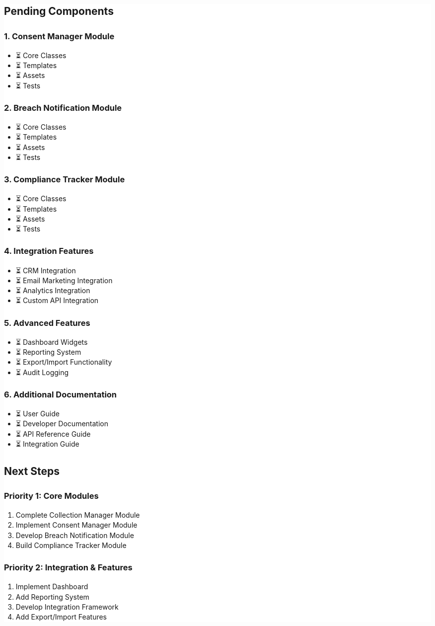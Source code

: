 ## Pending Components

### 1. Consent Manager Module
- ⏳ Core Classes
- ⏳ Templates
- ⏳ Assets
- ⏳ Tests

### 2. Breach Notification Module
- ⏳ Core Classes
- ⏳ Templates
- ⏳ Assets
- ⏳ Tests

### 3. Compliance Tracker Module
- ⏳ Core Classes
- ⏳ Templates
- ⏳ Assets
- ⏳ Tests

### 4. Integration Features
- ⏳ CRM Integration
- ⏳ Email Marketing Integration
- ⏳ Analytics Integration
- ⏳ Custom API Integration

### 5. Advanced Features
- ⏳ Dashboard Widgets
- ⏳ Reporting System
- ⏳ Export/Import Functionality
- ⏳ Audit Logging

### 6. Additional Documentation
- ⏳ User Guide
- ⏳ Developer Documentation
- ⏳ API Reference Guide
- ⏳ Integration Guide

## Next Steps

### Priority 1: Core Modules
1. Complete Collection Manager Module
2. Implement Consent Manager Module
3. Develop Breach Notification Module
4. Build Compliance Tracker Module

### Priority 2: Integration & Features
1. Implement Dashboard
2. Add Reporting System
3. Develop Integration Framework
4. Add Export/Import Features
